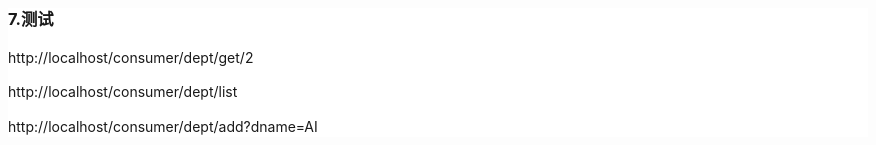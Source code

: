 

### 7.测试

http://localhost/consumer/dept/get/2

http://localhost/consumer/dept/list

http://localhost/consumer/dept/add?dname=AI